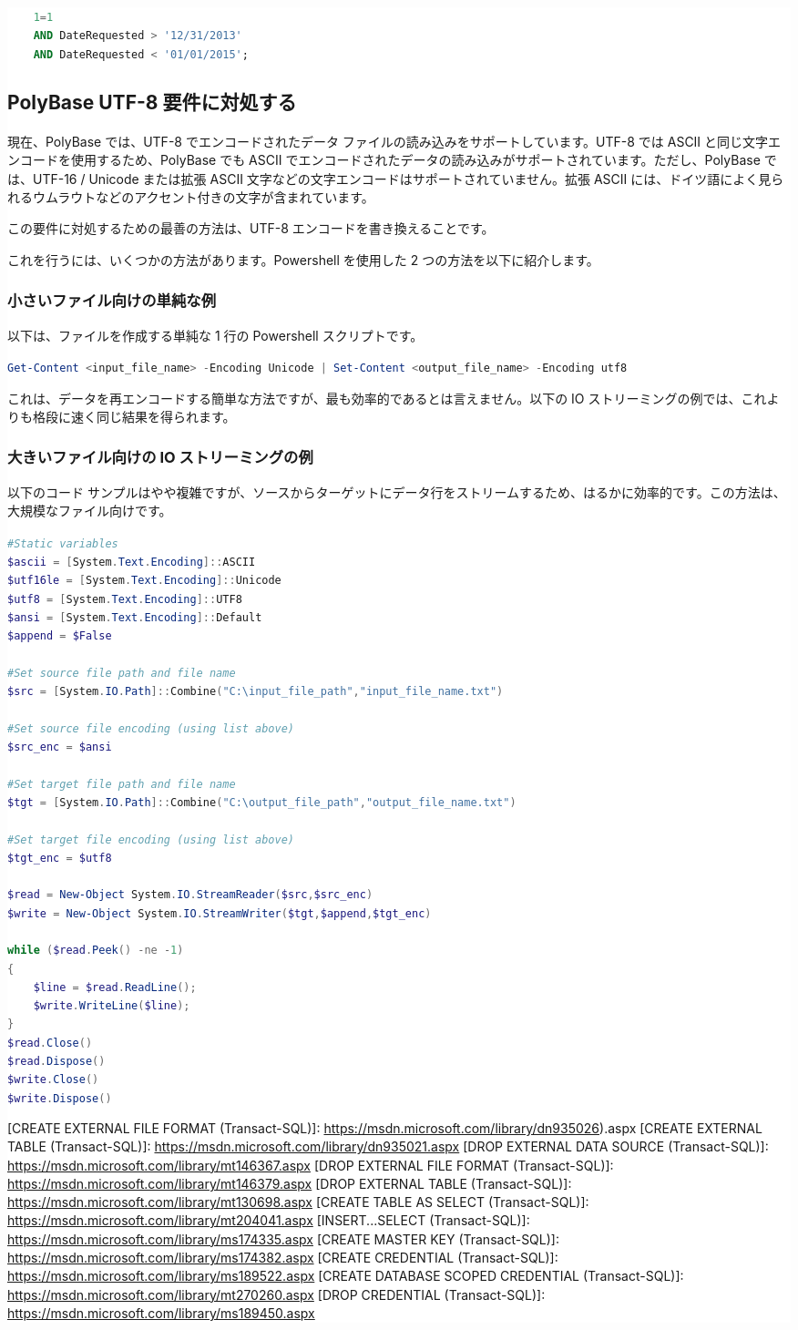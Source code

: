 ```sql
    1=1
    AND DateRequested > '12/31/2013'
    AND DateRequested < '01/01/2015';
```


## PolyBase UTF-8 要件に対処する
現在、PolyBase では、UTF-8 でエンコードされたデータ ファイルの読み込みをサポートしています。UTF-8 では ASCII と同じ文字エンコードを使用するため、PolyBase でも ASCII でエンコードされたデータの読み込みがサポートされています。ただし、PolyBase では、UTF-16 / Unicode または拡張 ASCII 文字などの文字エンコードはサポートされていません。拡張 ASCII には、ドイツ語によく見られるウムラウトなどのアクセント付きの文字が含まれています。

この要件に対処するための最善の方法は、UTF-8 エンコードを書き換えることです。

これを行うには、いくつかの方法があります。Powershell を使用した 2 つの方法を以下に紹介します。

### 小さいファイル向けの単純な例

以下は、ファイルを作成する単純な 1 行の Powershell スクリプトです。

```PowerShell
Get-Content <input_file_name> -Encoding Unicode | Set-Content <output_file_name> -Encoding utf8
```

これは、データを再エンコードする簡単な方法ですが、最も効率的であるとは言えません。以下の IO ストリーミングの例では、これよりも格段に速く同じ結果を得られます。

### 大きいファイル向けの IO ストリーミングの例

以下のコード サンプルはやや複雑ですが、ソースからターゲットにデータ行をストリームするため、はるかに効率的です。この方法は、大規模なファイル向けです。

```PowerShell
#Static variables
$ascii = [System.Text.Encoding]::ASCII
$utf16le = [System.Text.Encoding]::Unicode
$utf8 = [System.Text.Encoding]::UTF8
$ansi = [System.Text.Encoding]::Default
$append = $False

#Set source file path and file name
$src = [System.IO.Path]::Combine("C:\input_file_path","input_file_name.txt")

#Set source file encoding (using list above)
$src_enc = $ansi

#Set target file path and file name
$tgt = [System.IO.Path]::Combine("C:\output_file_path","output_file_name.txt")

#Set target file encoding (using list above)
$tgt_enc = $utf8

$read = New-Object System.IO.StreamReader($src,$src_enc)
$write = New-Object System.IO.StreamWriter($tgt,$append,$tgt_enc)

while ($read.Peek() -ne -1)
{
    $line = $read.ReadLine();
    $write.WriteLine($line);
}
$read.Close()
$read.Dispose()
$write.Close()
$write.Dispose()
```


[Load data with bcp]: sql-data-warehouse-load-with-bcp.md
[PolyBase を使用したデータのロード]: sql-data-warehouse-get-started-load-with-polybase.md
[solution partners]: sql-data-warehouse-solution-partners.md
[development overview]: sql-data-warehouse-overview-develop.md
[統計]: sql-data-warehouse-develop-statistics.md
[データ移行の概要]: sql-data-warehouse-overview-migrate.md
[supported source/sink]: https://msdn.microsoft.com/library/dn894007.aspx
[copy activity]: https://msdn.microsoft.com/library/dn835035.aspx
[SQL Server destination adapter]: https://msdn.microsoft.com/library/ms141095.aspx
[SSIS]: https://msdn.microsoft.com/library/ms141026.aspx
[CREATE EXTERNAL DATA SOURCE (Transact-SQL)]: https://msdn.microsoft.com/library/dn935022.aspx
[CREATE EXTERNAL FILE FORMAT (Transact-SQL)]: https://msdn.microsoft.com/library/dn935026).aspx
[CREATE EXTERNAL TABLE (Transact-SQL)]: https://msdn.microsoft.com/library/dn935021.aspx
[DROP EXTERNAL DATA SOURCE (Transact-SQL)]: https://msdn.microsoft.com/library/mt146367.aspx
[DROP EXTERNAL FILE FORMAT (Transact-SQL)]: https://msdn.microsoft.com/library/mt146379.aspx
[DROP EXTERNAL TABLE (Transact-SQL)]: https://msdn.microsoft.com/library/mt130698.aspx
[CREATE TABLE AS SELECT (Transact-SQL)]: https://msdn.microsoft.com/library/mt204041.aspx
[INSERT...SELECT (Transact-SQL)]: https://msdn.microsoft.com/library/ms174335.aspx
[CREATE MASTER KEY (Transact-SQL)]: https://msdn.microsoft.com/library/ms174382.aspx
[CREATE CREDENTIAL (Transact-SQL)]: https://msdn.microsoft.com/library/ms189522.aspx
[CREATE DATABASE SCOPED CREDENTIAL (Transact-SQL)]: https://msdn.microsoft.com/library/mt270260.aspx
[DROP CREDENTIAL (Transact-SQL)]: https://msdn.microsoft.com/library/ms189450.aspx